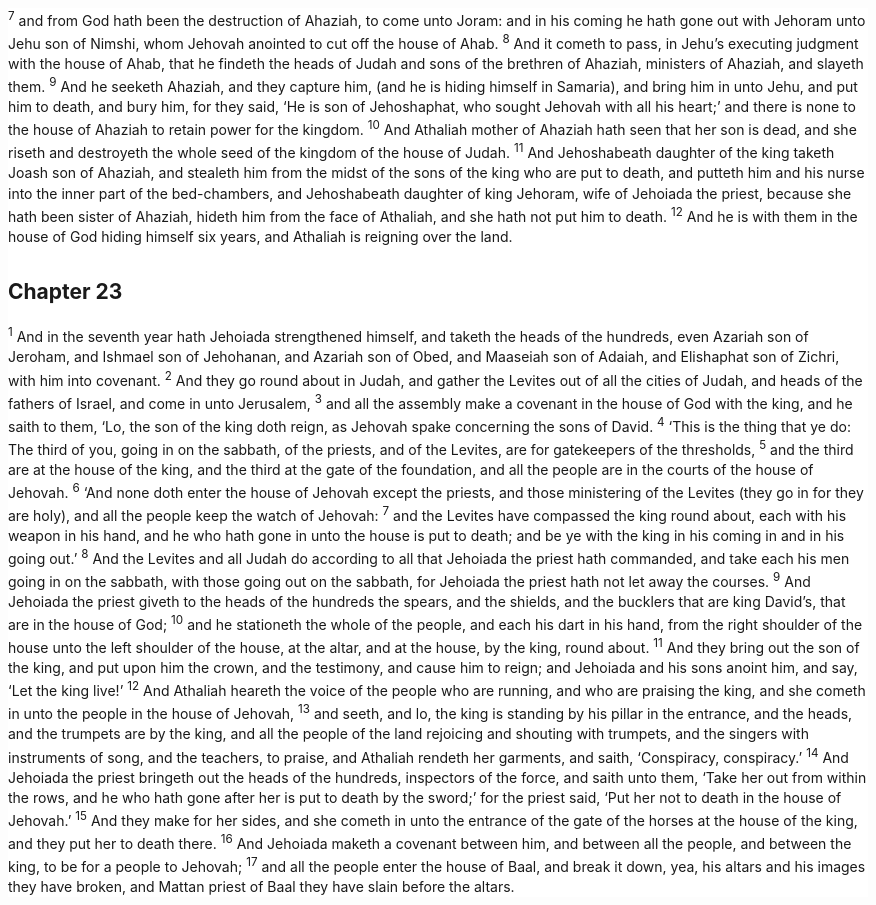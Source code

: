 <sup>7</sup> and from God hath been the destruction of Ahaziah, to come unto Joram: and in his coming he hath gone out with Jehoram unto Jehu son of Nimshi, whom Jehovah anointed to cut off the house of Ahab.
<sup>8</sup> And it cometh to pass, in Jehu’s executing judgment with the house of Ahab, that he findeth the heads of Judah and sons of the brethren of Ahaziah, ministers of Ahaziah, and slayeth them.
<sup>9</sup> And he seeketh Ahaziah, and they capture him, (and he is hiding himself in Samaria), and bring him in unto Jehu, and put him to death, and bury him, for they said, ‘He is son of Jehoshaphat, who sought Jehovah with all his heart;’ and there is none to the house of Ahaziah to retain power for the kingdom.
<sup>10</sup> And Athaliah mother of Ahaziah hath seen that her son is dead, and she riseth and destroyeth the whole seed of the kingdom of the house of Judah.
<sup>11</sup> And Jehoshabeath daughter of the king taketh Joash son of Ahaziah, and stealeth him from the midst of the sons of the king who are put to death, and putteth him and his nurse into the inner part of the bed-chambers, and Jehoshabeath daughter of king Jehoram, wife of Jehoiada the priest, because she hath been sister of Ahaziah, hideth him from the face of Athaliah, and she hath not put him to death.
<sup>12</sup> And he is with them in the house of God hiding himself six years, and Athaliah is reigning over the land.
## Chapter 23

<sup>1</sup> And in the seventh year hath Jehoiada strengthened himself, and taketh the heads of the hundreds, even Azariah son of Jeroham, and Ishmael son of Jehohanan, and Azariah son of Obed, and Maaseiah son of Adaiah, and Elishaphat son of Zichri, with him into covenant.
<sup>2</sup> And they go round about in Judah, and gather the Levites out of all the cities of Judah, and heads of the fathers of Israel, and come in unto Jerusalem,
<sup>3</sup> and all the assembly make a covenant in the house of God with the king, and he saith to them, ‘Lo, the son of the king doth reign, as Jehovah spake concerning the sons of David.
<sup>4</sup> ‘This is the thing that ye do: The third of you, going in on the sabbath, of the priests, and of the Levites, are for gatekeepers of the thresholds,
<sup>5</sup> and the third are at the house of the king, and the third at the gate of the foundation, and all the people are in the courts of the house of Jehovah.
<sup>6</sup> ‘And none doth enter the house of Jehovah except the priests, and those ministering of the Levites (they go in for they are holy), and all the people keep the watch of Jehovah:
<sup>7</sup> and the Levites have compassed the king round about, each with his weapon in his hand, and he who hath gone in unto the house is put to death; and be ye with the king in his coming in and in his going out.’
<sup>8</sup> And the Levites and all Judah do according to all that Jehoiada the priest hath commanded, and take each his men going in on the sabbath, with those going out on the sabbath, for Jehoiada the priest hath not let away the courses.
<sup>9</sup> And Jehoiada the priest giveth to the heads of the hundreds the spears, and the shields, and the bucklers that are king David’s, that are in the house of God;
<sup>10</sup> and he stationeth the whole of the people, and each his dart in his hand, from the right shoulder of the house unto the left shoulder of the house, at the altar, and at the house, by the king, round about.
<sup>11</sup> And they bring out the son of the king, and put upon him the crown, and the testimony, and cause him to reign; and Jehoiada and his sons anoint him, and say, ‘Let the king live!’
<sup>12</sup> And Athaliah heareth the voice of the people who are running, and who are praising the king, and she cometh in unto the people in the house of Jehovah,
<sup>13</sup> and seeth, and lo, the king is standing by his pillar in the entrance, and the heads, and the trumpets are by the king, and all the people of the land rejoicing and shouting with trumpets, and the singers with instruments of song, and the teachers, to praise, and Athaliah rendeth her garments, and saith, ‘Conspiracy, conspiracy.’
<sup>14</sup> And Jehoiada the priest bringeth out the heads of the hundreds, inspectors of the force, and saith unto them, ‘Take her out from within the rows, and he who hath gone after her is put to death by the sword;’ for the priest said, ‘Put her not to death in the house of Jehovah.’
<sup>15</sup> And they make for her sides, and she cometh in unto the entrance of the gate of the horses at the house of the king, and they put her to death there.
<sup>16</sup> And Jehoiada maketh a covenant between him, and between all the people, and between the king, to be for a people to Jehovah;
<sup>17</sup> and all the people enter the house of Baal, and break it down, yea, his altars and his images they have broken, and Mattan priest of Baal they have slain before the altars.